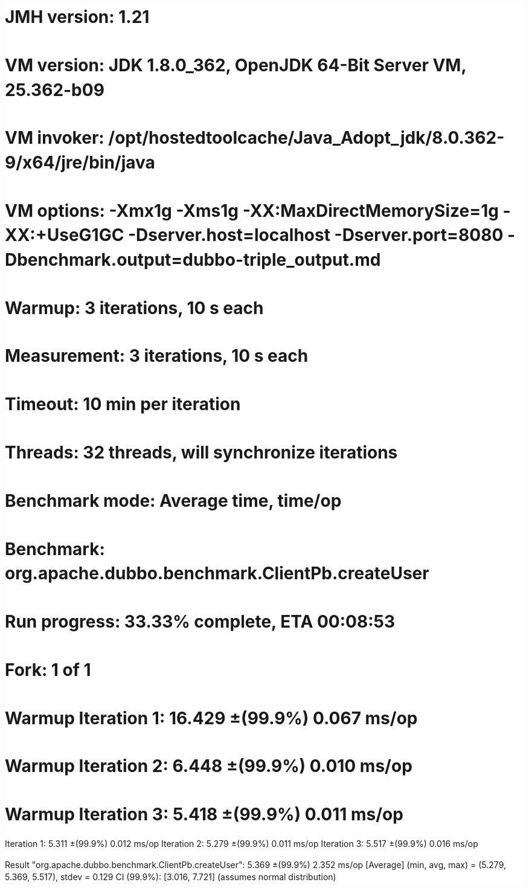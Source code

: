 
# JMH version: 1.21
# VM version: JDK 1.8.0_362, OpenJDK 64-Bit Server VM, 25.362-b09
# VM invoker: /opt/hostedtoolcache/Java_Adopt_jdk/8.0.362-9/x64/jre/bin/java
# VM options: -Xmx1g -Xms1g -XX:MaxDirectMemorySize=1g -XX:+UseG1GC -Dserver.host=localhost -Dserver.port=8080 -Dbenchmark.output=dubbo-triple_output.md
# Warmup: 3 iterations, 10 s each
# Measurement: 3 iterations, 10 s each
# Timeout: 10 min per iteration
# Threads: 32 threads, will synchronize iterations
# Benchmark mode: Average time, time/op
# Benchmark: org.apache.dubbo.benchmark.ClientPb.createUser

# Run progress: 33.33% complete, ETA 00:08:53
# Fork: 1 of 1
# Warmup Iteration   1: 16.429 ±(99.9%) 0.067 ms/op
# Warmup Iteration   2: 6.448 ±(99.9%) 0.010 ms/op
# Warmup Iteration   3: 5.418 ±(99.9%) 0.011 ms/op
Iteration   1: 5.311 ±(99.9%) 0.012 ms/op
Iteration   2: 5.279 ±(99.9%) 0.011 ms/op
Iteration   3: 5.517 ±(99.9%) 0.016 ms/op


Result "org.apache.dubbo.benchmark.ClientPb.createUser":
  5.369 ±(99.9%) 2.352 ms/op [Average]
  (min, avg, max) = (5.279, 5.369, 5.517), stdev = 0.129
  CI (99.9%): [3.016, 7.721] (assumes normal distribution)

